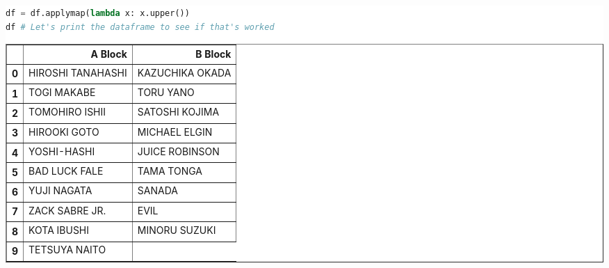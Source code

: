 
```python
df = df.applymap(lambda x: x.upper()) 
df # Let's print the dataframe to see if that's worked
```


<div>

<table border="1" class="dataframe">
  <thead>
    <tr style="text-align: right;">
      <th></th>
      <th>A Block</th>
      <th>B Block</th>
    </tr>
  </thead>
  <tbody>
    <tr>
      <th>0</th>
      <td>HIROSHI TANAHASHI</td>
      <td>KAZUCHIKA OKADA</td>
    </tr>
    <tr>
      <th>1</th>
      <td>TOGI MAKABE</td>
      <td>TORU YANO</td>
    </tr>
    <tr>
      <th>2</th>
      <td>TOMOHIRO ISHII</td>
      <td>SATOSHI KOJIMA</td>
    </tr>
    <tr>
      <th>3</th>
      <td>HIROOKI GOTO</td>
      <td>MICHAEL ELGIN</td>
    </tr>
    <tr>
      <th>4</th>
      <td>YOSHI-HASHI</td>
      <td>JUICE ROBINSON</td>
    </tr>
    <tr>
      <th>5</th>
      <td>BAD LUCK FALE</td>
      <td>TAMA TONGA</td>
    </tr>
    <tr>
      <th>6</th>
      <td>YUJI NAGATA</td>
      <td>SANADA</td>
    </tr>
    <tr>
      <th>7</th>
      <td>ZACK SABRE JR.</td>
      <td>EVIL</td>
    </tr>
    <tr>
      <th>8</th>
      <td>KOTA IBUSHI</td>
      <td>MINORU SUZUKI</td>
    </tr>
    <tr>
      <th>9</th>
      <td>TETSUYA NAITO</td>